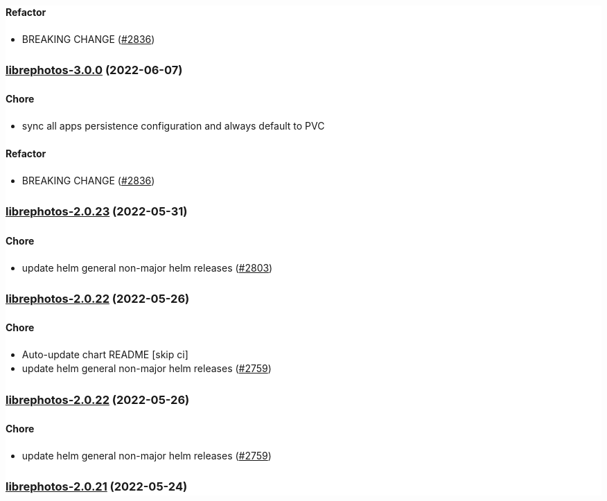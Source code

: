 #### Refactor

* BREAKING CHANGE ([#2836](https://github.com/truecharts/apps/issues/2836))



<a name="librephotos-3.0.0"></a>
### [librephotos-3.0.0](https://github.com/truecharts/apps/compare/librephotos-2.0.23...librephotos-3.0.0) (2022-06-07)

#### Chore

* sync all apps persistence configuration and always default to PVC

#### Refactor

* BREAKING CHANGE ([#2836](https://github.com/truecharts/apps/issues/2836))



<a name="librephotos-2.0.23"></a>
### [librephotos-2.0.23](https://github.com/truecharts/apps/compare/librephotos-2.0.22...librephotos-2.0.23) (2022-05-31)

#### Chore

* update helm general non-major helm releases ([#2803](https://github.com/truecharts/apps/issues/2803))



<a name="librephotos-2.0.22"></a>
### [librephotos-2.0.22](https://github.com/truecharts/apps/compare/librephotos-2.0.21...librephotos-2.0.22) (2022-05-26)

#### Chore

* Auto-update chart README [skip ci]
* update helm general non-major helm releases ([#2759](https://github.com/truecharts/apps/issues/2759))



<a name="librephotos-2.0.22"></a>
### [librephotos-2.0.22](https://github.com/truecharts/apps/compare/librephotos-2.0.21...librephotos-2.0.22) (2022-05-26)

#### Chore

* update helm general non-major helm releases ([#2759](https://github.com/truecharts/apps/issues/2759))



<a name="librephotos-2.0.21"></a>
### [librephotos-2.0.21](https://github.com/truecharts/apps/compare/librephotos-2.0.20...librephotos-2.0.21) (2022-05-24)
